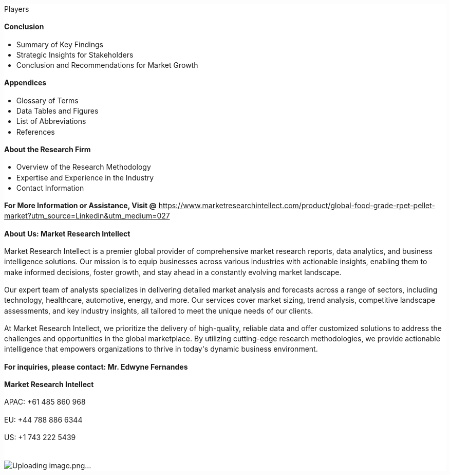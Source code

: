 Players</li></ul><p><strong>Conclusion</strong></p><ul><li>Summary of Key Findings</li><li>Strategic Insights for Stakeholders</li><li>Conclusion and Recommendations for Market Growth</li></ul><p><strong>Appendices</strong></p><ul><li>Glossary of Terms</li><li>Data Tables and Figures</li><li>List of Abbreviations</li><li>References</li></ul><p><strong>About the Research Firm</strong></p><ul><li>Overview of the Research Methodology</li><li>Expertise and Experience in the Industry</li><li>Contact Information</li></ul></div><div class="article-main__content" data-test-id="publishing-text-block"><p><span class="font-[700]"><strong>For More Information or Assistance, Visit @</strong>&nbsp;<a href="https://www.marketresearchintellect.com/product/global-food-grade-rpet-pellet-market?utm_source=Linkedin&utm_medium=027">https://www.marketresearchintellect.com/product/global-food-grade-rpet-pellet-market?utm_source=Linkedin&utm_medium=027</a></span></p><p><strong>About Us: Market Research Intellect</strong></p><p>Market Research Intellect is a premier global provider of comprehensive market research reports, data analytics, and business intelligence solutions. Our mission is to equip businesses across various industries with actionable insights, enabling them to make informed decisions, foster growth, and stay ahead in a constantly evolving market landscape.</p><p>Our expert team of analysts specializes in delivering detailed market analysis and forecasts across a range of sectors, including technology, healthcare, automotive, energy, and more. Our services cover market sizing, trend analysis, competitive landscape assessments, and key industry insights, all tailored to meet the unique needs of our clients.</p><p>At Market Research Intellect, we prioritize the delivery of high-quality, reliable data and offer customized solutions to address the challenges and opportunities in the global marketplace. By utilizing cutting-edge research methodologies, we provide actionable intelligence that empowers organizations to thrive in today's dynamic business environment.</p><p><strong>For inquiries, please contact: Mr. Edwyne Fernandes</strong></p><p><strong>Market Research Intellect</strong></p><p>APAC: +61 485 860 968</p><p>EU: +44 788 886 6344</p><p>US: +1 743 222 5439</p></div><div class="article-main__content" data-test-id="publishing-text-block">&nbsp;</div>
![Uploading image.png…]()
